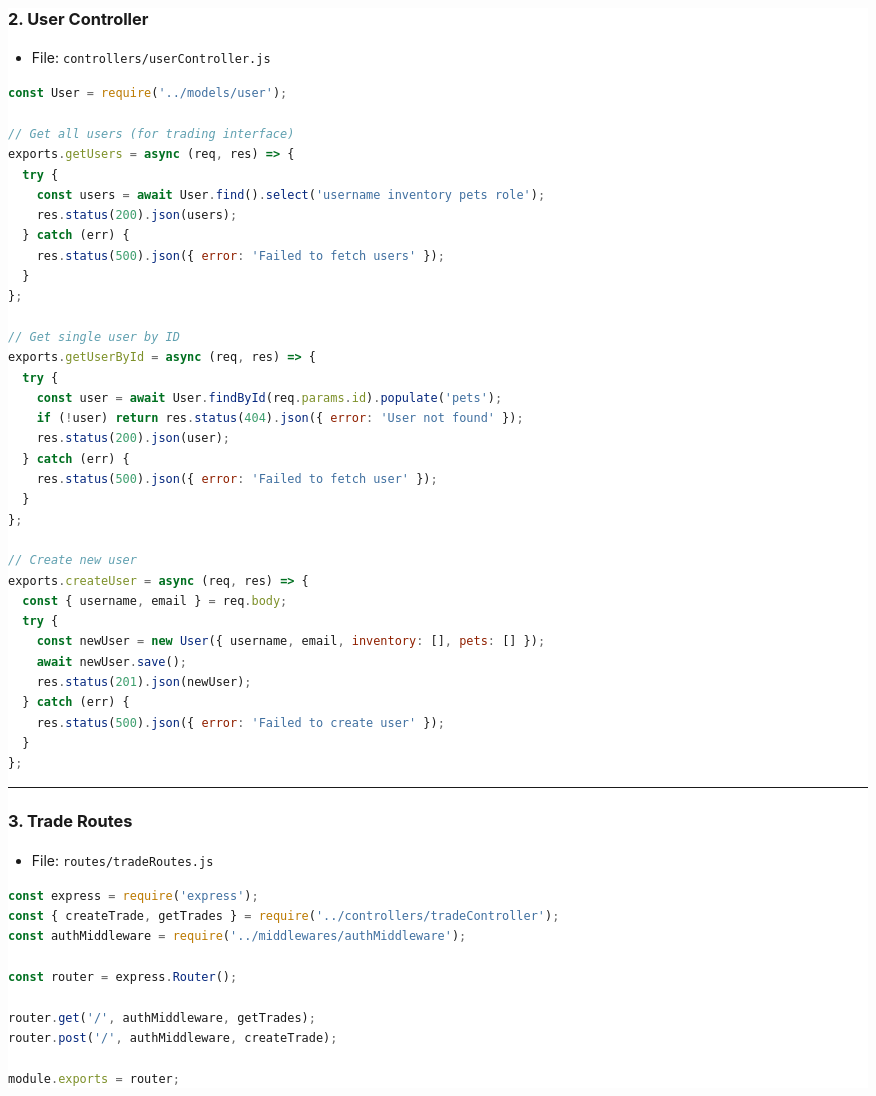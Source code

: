 ### **2. User Controller**
- File: `controllers/userController.js`
```javascript
const User = require('../models/user');

// Get all users (for trading interface)
exports.getUsers = async (req, res) => {
  try {
    const users = await User.find().select('username inventory pets role');
    res.status(200).json(users);
  } catch (err) {
    res.status(500).json({ error: 'Failed to fetch users' });
  }
};

// Get single user by ID
exports.getUserById = async (req, res) => {
  try {
    const user = await User.findById(req.params.id).populate('pets');
    if (!user) return res.status(404).json({ error: 'User not found' });
    res.status(200).json(user);
  } catch (err) {
    res.status(500).json({ error: 'Failed to fetch user' });
  }
};

// Create new user
exports.createUser = async (req, res) => {
  const { username, email } = req.body;
  try {
    const newUser = new User({ username, email, inventory: [], pets: [] });
    await newUser.save();
    res.status(201).json(newUser);
  } catch (err) {
    res.status(500).json({ error: 'Failed to create user' });
  }
};
```

---

### **3. Trade Routes**
- File: `routes/tradeRoutes.js`
```javascript
const express = require('express');
const { createTrade, getTrades } = require('../controllers/tradeController');
const authMiddleware = require('../middlewares/authMiddleware');

const router = express.Router();

router.get('/', authMiddleware, getTrades);
router.post('/', authMiddleware, createTrade);

module.exports = router;
```

